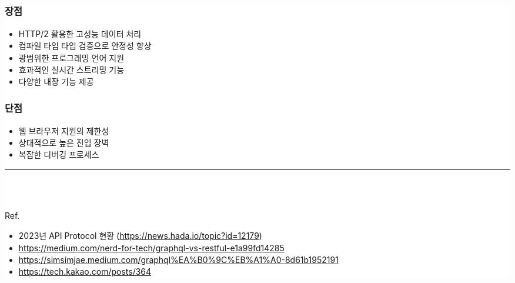### 장점
- HTTP/2 활용한 고성능 데이터 처리
- 컴파일 타임 타입 검증으로 안정성 향상
- 광범위한 프로그래밍 언어 지원
- 효과적인 실시간 스트리밍 기능
- 다양한 내장 기능 제공

### 단점
- 웹 브라우저 지원의 제한성
- 상대적으로 높은 진입 장벽
- 복잡한 디버깅 프로세스

<hr>


<br><br>

Ref.
- 2023년 API Protocol 현황 (https://news.hada.io/topic?id=12179)
- https://medium.com/nerd-for-tech/graphql-vs-restful-e1a99fd14285
- https://simsimjae.medium.com/graphql%EA%B0%9C%EB%A1%A0-8d61b1952191
- https://tech.kakao.com/posts/364